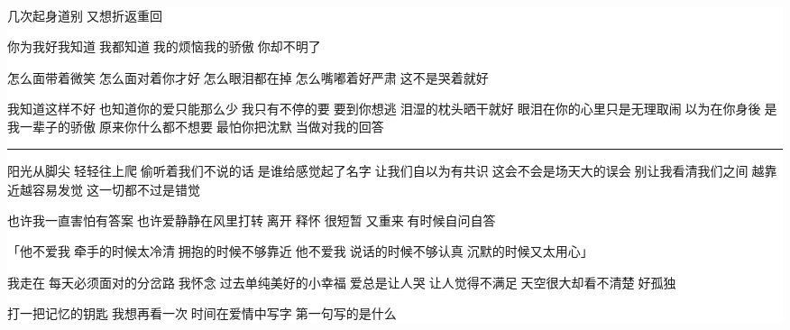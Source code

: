 几次起身道别
又想折返重回

你为我好我知道
我都知道
我的烦恼我的骄傲
你却不明了

怎么面带着微笑
怎么面对着你才好
怎么眼泪都在掉
怎么嘴嘟着好严肃
这不是哭着就好

我知道这样不好
也知道你的爱只能那么少
我只有不停的要 要到你想逃
泪湿的枕头晒干就好
眼泪在你的心里只是无理取闹
以为在你身後 是我一辈子的骄傲
原来你什么都不想要
最怕你把沈默 当做对我的回答

*** 

阳光从脚尖
轻轻往上爬
偷听着我们不说的话
是谁给感觉起了名字
让我们自以为有共识
这会不会是场天大的误会
别让我看清我们之间
越靠近越容易发觉
这一切都不过是错觉

也许我一直害怕有答案
也许爱静静在风里打转
离开 释怀
很短暂 又重来
有时候自问自答

「他不爱我 牵手的时候太冷清
拥抱的时候不够靠近
他不爱我 说话的时候不够认真
沉默的时候又太用心」

我走在 每天必须面对的分岔路
我怀念 过去单纯美好的小幸福
爱总是让人哭 让人觉得不满足
天空很大却看不清楚 好孤独

打一把记忆的钥匙
我想再看一次
时间在爱情中写字
第一句写的是什么
